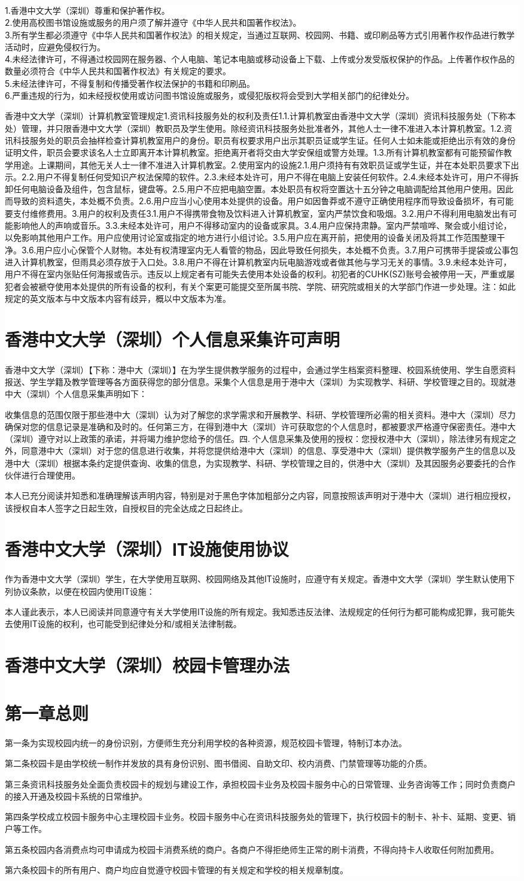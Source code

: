 1.香港中文大学（深圳）尊重和保护著作权。  
2.使用高校图书馆设施或服务的用户须了解并遵守《中华人民共和国著作权法》。  
3.所有学生都必须遵守《中华人民共和国著作权法》的相关规定，当通过互联网、校园网、书籍、或印刷品等方式引用著作权作品进行教学活动时，应避免侵权行为。  
4.未经法律许可，不得通过校园网在服务器、个人电脑、笔记本电脑或移动设备上下载、上传或分发受版权保护的作品。上传著作权作品的数量必须符合《中华人民共和国著作权法》有关规定的要求。  
5.未经法律许可，不得复制和传播受著作权法保护的书籍和印刷品。  
6.严重违规的行为，如未经授权使用或访问图书馆设施或服务，或侵犯版权将会受到大学相关部门的纪律处分。

香港中文大学（深圳）计算机教室管理规定1.资讯科技服务处的权利及责任1.1.计算机教室由香港中文大学（深圳）资讯科技服务处（下称本处）管理，并只限香港中文大学（深圳）教职员及学生使用。除经资讯科技服务处批准者外，其他人士一律不准进入本计算机教室。1.2.资讯科技服务处的职员会抽样检查计算机教室用户的身份。职员有权要求用户出示其职员证或学生证。任何人士如未能或拒绝出示有效的身份证明文件，职员会要求该名人士立即离开本计算机教室。拒绝离开者将交由大学安保组或警方处理。1.3.所有计算机教室都有可能预留作教学用途。上课期间，其他无关人士一律不准进入计算机教室。2.使用室内的设施2.1.用户须持有有效职员证或学生证，并在本处职员要求下出示。2.2.用户不得复制任何受知识产权法保障的软件。2.3.未经本处许可，用户不得在电脑上安装任何软件。2.4.未经本处许可，用户不得拆卸任何电脑设备及组件，包含鼠标，键盘等。2.5.用户不应把电脑空置。本处职员有权将空置达十五分钟之电脑调配给其他用户使用。因此而导致的资料遗失，本处概不负责。2.6.用户应当小心使用本处提供的设备。用户如因鲁莽或不遵守正确使用程序而导致设备损坏，有可能要支付维修费用。3.用户的权利及责任3.1.用户不得携带食物及饮料进入计算机教室，室内严禁饮食和吸烟。3.2.用户不得利用电脑发出有可能影响他人的声响或音乐。3.3.未经本处许可，用户不得移动室内的设备或家具。3.4.用户应保持肃静。室内严禁喧哗、聚会或小组讨论，以免影响其他用户工作。用户应使用讨论室或指定的地方进行小组讨论。3.5.用户应在离开前，把使用的设备关闭及将其工作范围整理干净。3.6.用户应小心保管个人财物。本处有权清理室内无人看管的物品，因此导致任何损失，本处概不负责。3.7.用户可携带手提袋或公事包进入计算机教室，但雨具必须存放于入口处。3.8.用户不得在计算机教室内玩电脑游戏或者做其他与学习无关的事情。3.9.未经本处许可，用户不得在室内张贴任何海报或告示。违反以上规定者有可能失去使用本处设备的权利。初犯者的CUHK(SZ)账号会被停用一天，严重或屡犯者会被褫夺使用本处提供的所有设备的权利，有关个案更可能提交至所属书院、学院、研究院或相关的大学部门作进一步处理。注：如此规定的英文版本与中文版本内容有歧异，概以中文版本为准。

# 香港中文大学（深圳）个人信息采集许可声明

香港中文大学（深圳）【下称：港中大（深圳）】在为学生提供教学服务的过程中，会通过学生档案资料整理、校园系统使用、学生自愿资料报送、学生学籍及教学管理等各方面获得您的部分信息。采集个人信息是用于港中大（深圳）为实现教学、科研、学校管理之目的。现就港中大（深圳）个人信息采集声明如下：

收集信息的范围仅限于那些港中大（深圳）认为对了解您的求学需求和开展教学、科研、学校管理所必需的相关资料。港中大（深圳）尽力确保对您的信息记录是准确和及时的。任何第三方，在得到港中大（深圳）许可获取您的个人信息时，都被要求严格遵守保密责任。港中大（深圳）遵守对以上政策的承诺，并将竭力维护您给予的信任。四. 个人信息采集及使用的授权：您授权港中大（深圳），除法律另有规定之外，同意港中大（深圳）对于您的信息进行收集，并将您提供给港中大（深圳）的信息、享受港中大（深圳）提供教学服务产生的信息以及港中大（深圳）根据本条约定提供查询、收集的信息，为实现教学、科研、学校管理之目的，供港中大（深圳）及其因服务必要委托的合作伙伴进行合理使用。

本人已充分阅读并知悉和准确理解该声明内容，特别是对于黑色字体加粗部分之内容，同意按照该声明对于港中大（深圳）进行相应授权，该授权自本人签字之日起生效，自授权目的完全达成之日起终止。

# 香港中文大学（深圳）IT设施使用协议

作为香港中文大学（深圳）学生，在大学使用互联网、校园网络及其他IT设施时，应遵守有关规定。香港中文大学（深圳）学生默认使用下列协议条款，以便在校园内使用IT设施：

本人谨此表示，本人已阅读并同意遵守有关大学使用IT设施的所有规定。我知悉违反法律、法规规定的任何行为都可能构成犯罪，我可能失去使用IT设施的权利，也可能受到纪律处分和/或相关法律制裁。

# 香港中文大学（深圳）校园卡管理办法

# 第一章总则

第一条为实现校园内统一的身份识别，方便师生充分利用学校的各种资源，规范校园卡管理，特制订本办法。

第二条校园卡是由学校统一制作并发放的具有身份识别、图书借阅、自助文印、校内消费、门禁管理等功能的介质。

第三条资讯科技服务处全面负责校园卡的规划与建设工作，承担校园卡业务及校园卡服务中心的日常管理、业务咨询等工作；同时负责商户的接入开通及校园卡系统的日常维护。

第四条学校成立校园卡服务中心主理校园卡业务。校园卡服务中心在资讯科技服务处的管理下，执行校园卡的制卡、补卡、延期、变更、销户等工作。

第五条校园内各消费点均可申请成为校园卡消费系统的商户。各商户不得拒绝师生正常的刷卡消费，不得向持卡人收取任何附加费用。

第六条校园卡的所有用户、商户均应自觉遵守校园卡管理的有关规定和学校的相关规章制度。
